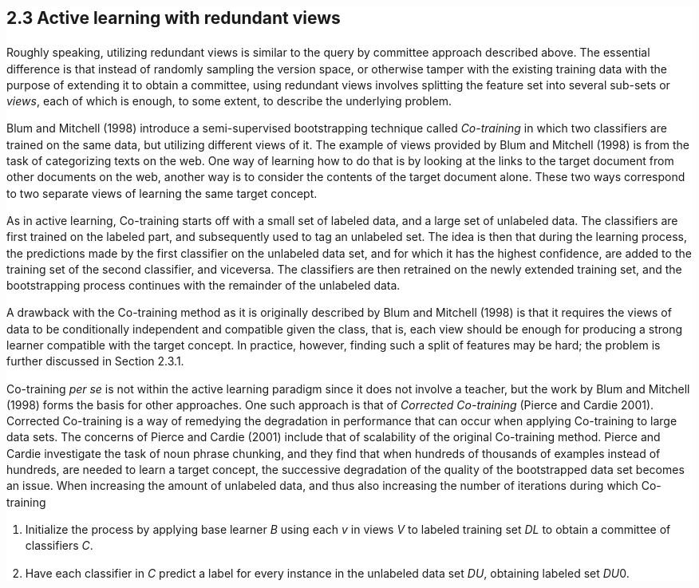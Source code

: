 2.3 Active learning with redundant views
----------------------------------------

Roughly speaking, utilizing redundant views is similar to the query by committee
approach described above. The essential difference is that instead of randomly
sampling the version space, or otherwise tamper with the existing training data
with the purpose of extending it to obtain a committee, using redundant views
involves splitting the feature set into several sub-sets or *views*, each of
which is enough, to some extent, to describe the underlying problem.

Blum and Mitchell (1998) introduce a semi-supervised bootstrapping technique
called *Co-training* in which two classifiers are trained on the same data, but
utilizing different views of it. The example of views provided by Blum and
Mitchell (1998) is from the task of categorizing texts on the web. One way of
learning how to do that is by looking at the links to the target document from
other documents on the web, another way is to consider the contents of the
target document alone. These two ways correspond to two separate views of
learning the same target concept.

As in active learning, Co-training starts off with a small set of labeled data,
and a large set of unlabeled data. The classifiers are first trained on the
labeled part, and subsequently used to tag an unlabeled set. The idea is then
that during the learning process, the predictions made by the first classifier
on the unlabeled data set, and for which it has the highest confidence, are
added to the training set of the second classifier, and viceversa. The
classifiers are then retrained on the newly extended training set, and the
bootstrapping process continues with the remainder of the unlabeled data.

A drawback with the Co-training method as it is originally described by Blum and
Mitchell (1998) is that it requires the views of data to be conditionally
independent and compatible given the class, that is, each view should be enough
for producing a strong learner compatible with the target concept. In practice,
however, finding such a split of features may be hard; the problem is further
discussed in Section 2.3.1.

Co-training *per se* is not within the active learning paradigm since it does
not involve a teacher, but the work by Blum and Mitchell (1998) forms the basis
for other approaches. One such approach is that of *Corrected Co-training*
(Pierce and Cardie 2001). Corrected Co-training is a way of remedying the
degradation in performance that can occur when applying Co-training to large
data sets. The concerns of Pierce and Cardie (2001) include that of scalability
of the original Co-training method. Pierce and Cardie investigate the task of
noun phrase chunking, and they find that when hundreds of thousands of examples
instead of hundreds, are needed to learn a target concept, the successive
degradation of the quality of the bootstrapped data set becomes an issue. When
increasing the amount of unlabeled data, and thus also increasing the number of
iterations during which Co-training

1.  Initialize the process by applying base learner *B* using each *v* in views
    *V* to labeled training set *DL* to obtain a committee of classifiers *C*.

2.  Have each classifier in *C* predict a label for every instance in the
    unlabeled data set *DU*, obtaining labeled set *DU*0.
